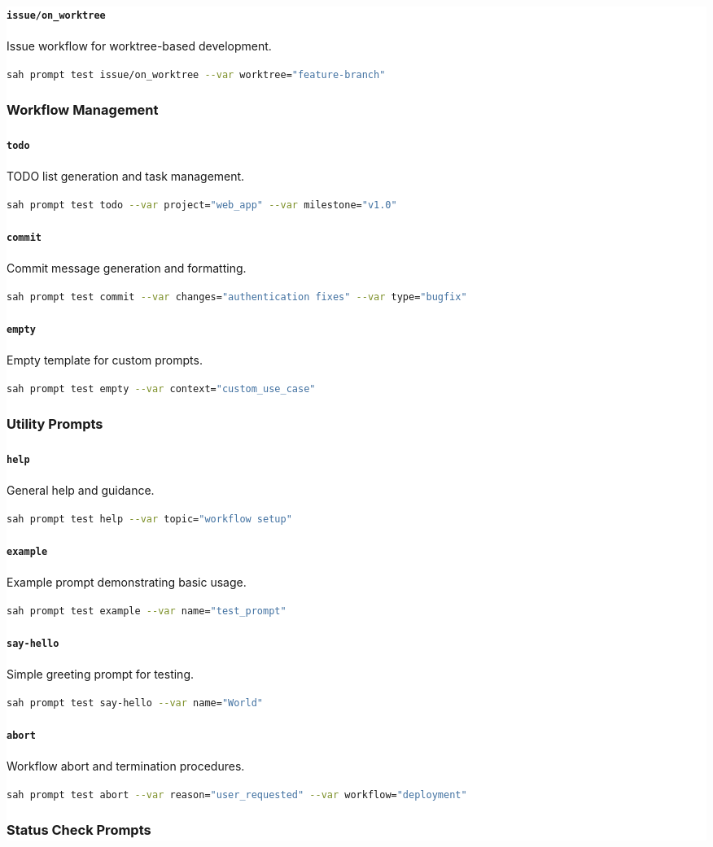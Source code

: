 #### `issue/on_worktree`
Issue workflow for worktree-based development.
```bash
sah prompt test issue/on_worktree --var worktree="feature-branch"
```

### Workflow Management

#### `todo`
TODO list generation and task management.
```bash
sah prompt test todo --var project="web_app" --var milestone="v1.0"
```

#### `commit`
Commit message generation and formatting.
```bash
sah prompt test commit --var changes="authentication fixes" --var type="bugfix"
```

#### `empty`
Empty template for custom prompts.
```bash
sah prompt test empty --var context="custom_use_case"
```

### Utility Prompts

#### `help`
General help and guidance.
```bash
sah prompt test help --var topic="workflow setup"
```

#### `example`
Example prompt demonstrating basic usage.
```bash
sah prompt test example --var name="test_prompt"
```

#### `say-hello`
Simple greeting prompt for testing.
```bash
sah prompt test say-hello --var name="World"
```

#### `abort`
Workflow abort and termination procedures.
```bash
sah prompt test abort --var reason="user_requested" --var workflow="deployment"
```

### Status Check Prompts
